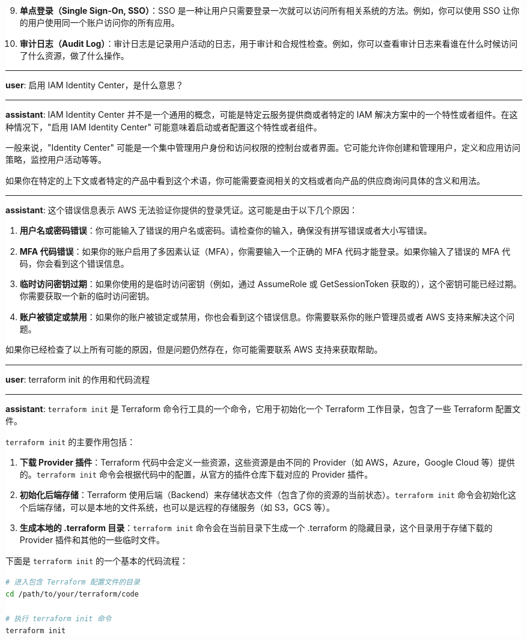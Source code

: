 9. **单点登录（Single Sign-On, SSO）**：SSO 是一种让用户只需要登录一次就可以访问所有相关系统的方法。例如，你可以使用 SSO 让你的用户使用同一个账户访问你的所有应用。

10. **审计日志（Audit Log）**：审计日志是记录用户活动的日志，用于审计和合规性检查。例如，你可以查看审计日志来看谁在什么时候访问了什么资源，做了什么操作。

--------------------

**user**:
启用 IAM Identity Center，是什么意思？

--------------------

**assistant**:
IAM Identity Center 并不是一个通用的概念，可能是特定云服务提供商或者特定的 IAM 解决方案中的一个特性或者组件。在这种情况下，"启用 IAM Identity Center" 可能意味着启动或者配置这个特性或者组件。

一般来说，"Identity Center" 可能是一个集中管理用户身份和访问权限的控制台或者界面。它可能允许你创建和管理用户，定义和应用访问策略，监控用户活动等等。

如果你在特定的上下文或者特定的产品中看到这个术语，你可能需要查阅相关的文档或者向产品的供应商询问具体的含义和用法。

--------------------

**assistant**:
这个错误信息表示 AWS 无法验证你提供的登录凭证。这可能是由于以下几个原因：

1. **用户名或密码错误**：你可能输入了错误的用户名或密码。请检查你的输入，确保没有拼写错误或者大小写错误。

2. **MFA 代码错误**：如果你的账户启用了多因素认证（MFA），你需要输入一个正确的 MFA 代码才能登录。如果你输入了错误的 MFA 代码，你会看到这个错误信息。

3. **临时访问密钥过期**：如果你使用的是临时访问密钥（例如，通过 AssumeRole 或 GetSessionToken 获取的），这个密钥可能已经过期。你需要获取一个新的临时访问密钥。

4. **账户被锁定或禁用**：如果你的账户被锁定或禁用，你也会看到这个错误信息。你需要联系你的账户管理员或者 AWS 支持来解决这个问题。

如果你已经检查了以上所有可能的原因，但是问题仍然存在，你可能需要联系 AWS 支持来获取帮助。

--------------------

**user**:
terraform init 的作用和代码流程

--------------------

**assistant**:
`terraform init` 是 Terraform 命令行工具的一个命令，它用于初始化一个 Terraform 工作目录，包含了一些 Terraform 配置文件。

`terraform init` 的主要作用包括：

1. **下载 Provider 插件**：Terraform 代码中会定义一些资源，这些资源是由不同的 Provider（如 AWS，Azure，Google Cloud 等）提供的。`terraform init` 命令会根据代码中的配置，从官方的插件仓库下载对应的 Provider 插件。

2. **初始化后端存储**：Terraform 使用后端（Backend）来存储状态文件（包含了你的资源的当前状态）。`terraform init` 命令会初始化这个后端存储，可以是本地的文件系统，也可以是远程的存储服务（如 S3，GCS 等）。

3. **生成本地的 .terraform 目录**：`terraform init` 命令会在当前目录下生成一个 .terraform 的隐藏目录，这个目录用于存储下载的 Provider 插件和其他的一些临时文件。

下面是 `terraform init` 的一个基本的代码流程：

```bash
# 进入包含 Terraform 配置文件的目录
cd /path/to/your/terraform/code

# 执行 terraform init 命令
terraform init
```
